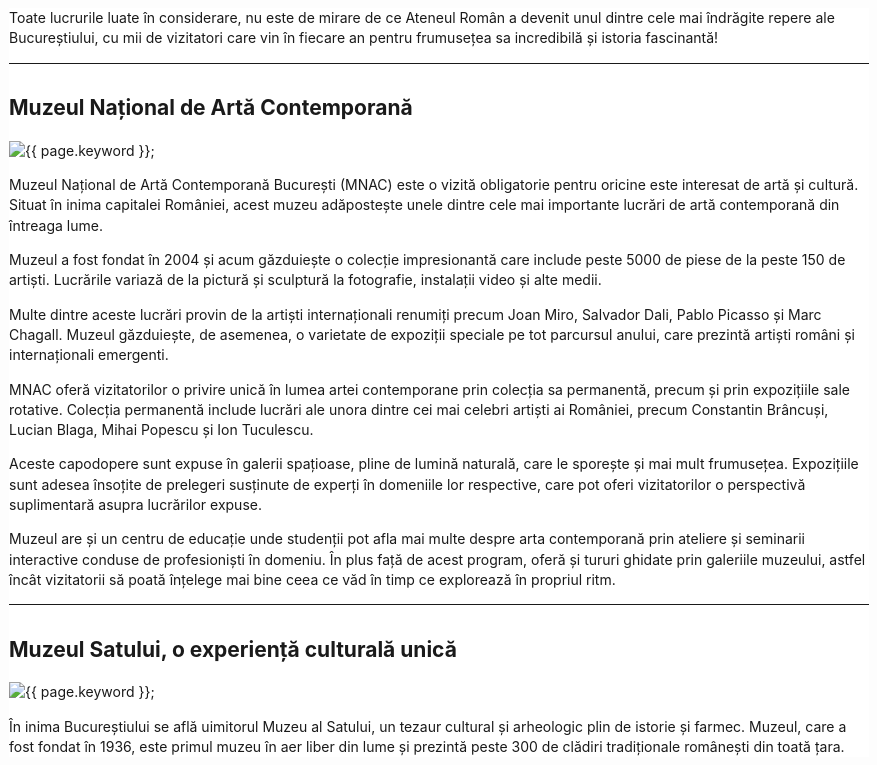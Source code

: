 Toate lucrurile luate în considerare, nu este de mirare de ce Ateneul Român a devenit unul dintre cele mai îndrăgite repere ale Bucureștiului, cu mii de vizitatori care vin în fiecare an pentru frumusețea sa incredibilă și istoria fascinantă!


---
## Muzeul Național de Artă Contemporană

<img 
srcset="/assets/images/travel/bucuresti/contart_mobile.webp 480w"
sizes="(max-width: 600px) 480px"
src="/assets/images/travel/bucuresti/contart.webp" width="740" height="416" alt="{{ page.keyword }};">

<span class="drop">M</span>uzeul Național de Artă Contemporană București (MNAC) este o vizită obligatorie pentru oricine este interesat de artă și cultură. Situat în inima capitalei României, acest muzeu adăpostește unele dintre cele mai importante lucrări de artă contemporană din întreaga lume.

Muzeul a fost fondat în 2004 și acum găzduiește o colecție impresionantă care include peste 5000 de piese de la peste 150 de artiști. Lucrările variază de la pictură și sculptură la fotografie, instalații video și alte medii. 

Multe dintre aceste lucrări provin de la artiști internaționali renumiți precum Joan Miro, Salvador Dali, Pablo Picasso și Marc Chagall. Muzeul găzduiește, de asemenea, o varietate de expoziții speciale pe tot parcursul anului, care prezintă artiști români și internaționali emergenti.

MNAC oferă vizitatorilor o privire unică în lumea artei contemporane prin colecția sa permanentă, precum și prin expozițiile sale rotative. Colecția permanentă include lucrări ale unora dintre cei mai celebri artiști ai României, precum Constantin Brâncuși, Lucian Blaga, Mihai Popescu și Ion Tuculescu. 

Aceste capodopere sunt expuse în galerii spațioase, pline de lumină naturală, care le sporește și mai mult frumusețea. Expozițiile sunt adesea însoțite de prelegeri susținute de experți în domeniile lor respective, care pot oferi vizitatorilor o perspectivă suplimentară asupra lucrărilor expuse.

Muzeul are și un centru de educație unde studenții pot afla mai multe despre arta contemporană prin ateliere și seminarii interactive conduse de profesioniști în domeniu. În plus față de acest program, oferă și tururi ghidate prin galeriile muzeului, astfel încât vizitatorii să poată înțelege mai bine ceea ce văd în timp ce explorează în propriul ritm.

---
## Muzeul Satului, o experiență culturală unică

<img 
srcset="/assets/images/travel/bucuresti/satului_mobile.webp 480w"
sizes="(max-width: 600px) 480px"
src="/assets/images/travel/bucuresti/satului.webp" width="740" height="925" alt="{{ page.keyword }};">


<span class="drop">Î</span>n inima Bucureștiului se află uimitorul Muzeu al Satului, un tezaur cultural și arheologic plin de istorie și farmec. Muzeul, care a fost fondat în 1936, este primul muzeu în aer liber din lume și prezintă peste 300 de clădiri tradiționale românești din toată țara.
